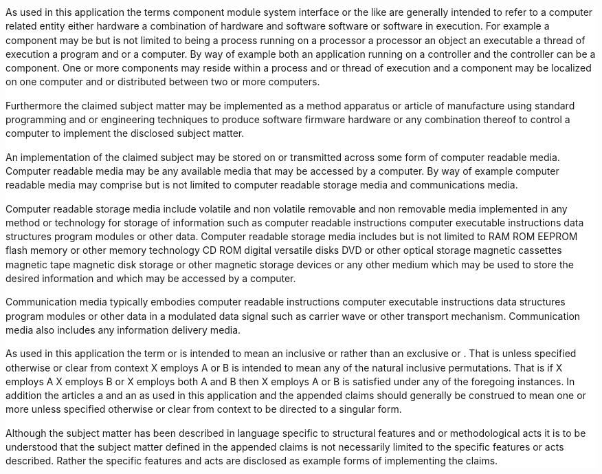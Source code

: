 As used in this application the terms component module system interface or the like are generally intended to refer to a computer related entity either hardware a combination of hardware and software software or software in execution. For example a component may be but is not limited to being a process running on a processor a processor an object an executable a thread of execution a program and or a computer. By way of example both an application running on a controller and the controller can be a component. One or more components may reside within a process and or thread of execution and a component may be localized on one computer and or distributed between two or more computers.

Furthermore the claimed subject matter may be implemented as a method apparatus or article of manufacture using standard programming and or engineering techniques to produce software firmware hardware or any combination thereof to control a computer to implement the disclosed subject matter.

An implementation of the claimed subject may be stored on or transmitted across some form of computer readable media. Computer readable media may be any available media that may be accessed by a computer. By way of example computer readable media may comprise but is not limited to computer readable storage media and communications media. 

 Computer readable storage media include volatile and non volatile removable and non removable media implemented in any method or technology for storage of information such as computer readable instructions computer executable instructions data structures program modules or other data. Computer readable storage media includes but is not limited to RAM ROM EEPROM flash memory or other memory technology CD ROM digital versatile disks DVD or other optical storage magnetic cassettes magnetic tape magnetic disk storage or other magnetic storage devices or any other medium which may be used to store the desired information and which may be accessed by a computer.

 Communication media typically embodies computer readable instructions computer executable instructions data structures program modules or other data in a modulated data signal such as carrier wave or other transport mechanism. Communication media also includes any information delivery media.

As used in this application the term or is intended to mean an inclusive or rather than an exclusive or . That is unless specified otherwise or clear from context X employs A or B is intended to mean any of the natural inclusive permutations. That is if X employs A X employs B or X employs both A and B then X employs A or B is satisfied under any of the foregoing instances. In addition the articles a and an as used in this application and the appended claims should generally be construed to mean one or more unless specified otherwise or clear from context to be directed to a singular form.

Although the subject matter has been described in language specific to structural features and or methodological acts it is to be understood that the subject matter defined in the appended claims is not necessarily limited to the specific features or acts described. Rather the specific features and acts are disclosed as example forms of implementing the claims.


